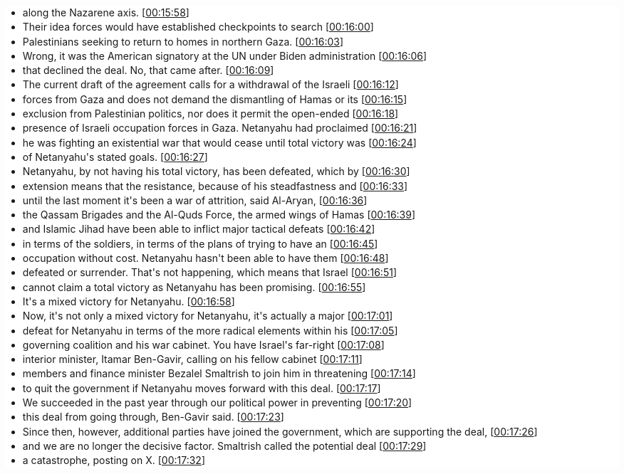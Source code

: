*  along the Nazarene axis. [[00:15:58](https://www.youtube.com/watch?v=2XWvm_EYkh0&t=958.3000000000001s)]
*  Their idea forces would have established checkpoints to search [[00:16:00](https://www.youtube.com/watch?v=2XWvm_EYkh0&t=960.62s)]
*  Palestinians seeking to return to homes in northern Gaza. [[00:16:03](https://www.youtube.com/watch?v=2XWvm_EYkh0&t=963.62s)]
*  Wrong, it was the American signatory at the UN under Biden administration [[00:16:06](https://www.youtube.com/watch?v=2XWvm_EYkh0&t=966.62s)]
*  that declined the deal. No, that came after. [[00:16:09](https://www.youtube.com/watch?v=2XWvm_EYkh0&t=969.62s)]
*  The current draft of the agreement calls for a withdrawal of the Israeli [[00:16:12](https://www.youtube.com/watch?v=2XWvm_EYkh0&t=972.62s)]
*  forces from Gaza and does not demand the dismantling of Hamas or its [[00:16:15](https://www.youtube.com/watch?v=2XWvm_EYkh0&t=975.62s)]
*  exclusion from Palestinian politics, nor does it permit the open-ended [[00:16:18](https://www.youtube.com/watch?v=2XWvm_EYkh0&t=978.62s)]
*  presence of Israeli occupation forces in Gaza. Netanyahu had proclaimed [[00:16:21](https://www.youtube.com/watch?v=2XWvm_EYkh0&t=981.62s)]
*  he was fighting an existential war that would cease until total victory was [[00:16:24](https://www.youtube.com/watch?v=2XWvm_EYkh0&t=984.62s)]
*  of Netanyahu's stated goals. [[00:16:27](https://www.youtube.com/watch?v=2XWvm_EYkh0&t=987.94s)]
*  Netanyahu, by not having his total victory, has been defeated, which by [[00:16:30](https://www.youtube.com/watch?v=2XWvm_EYkh0&t=990.94s)]
*  extension means that the resistance, because of his steadfastness and [[00:16:33](https://www.youtube.com/watch?v=2XWvm_EYkh0&t=993.94s)]
*  until the last moment it's been a war of attrition, said Al-Aryan, [[00:16:36](https://www.youtube.com/watch?v=2XWvm_EYkh0&t=996.94s)]
*  the Qassam Brigades and the Al-Quds Force, the armed wings of Hamas [[00:16:39](https://www.youtube.com/watch?v=2XWvm_EYkh0&t=999.94s)]
*  and Islamic Jihad have been able to inflict major tactical defeats [[00:16:42](https://www.youtube.com/watch?v=2XWvm_EYkh0&t=1002.94s)]
*  in terms of the soldiers, in terms of the plans of trying to have an [[00:16:45](https://www.youtube.com/watch?v=2XWvm_EYkh0&t=1005.94s)]
*  occupation without cost. Netanyahu hasn't been able to have them [[00:16:48](https://www.youtube.com/watch?v=2XWvm_EYkh0&t=1008.94s)]
*  defeated or surrender. That's not happening, which means that Israel [[00:16:51](https://www.youtube.com/watch?v=2XWvm_EYkh0&t=1011.94s)]
*  cannot claim a total victory as Netanyahu has been promising. [[00:16:55](https://www.youtube.com/watch?v=2XWvm_EYkh0&t=1015.2600000000001s)]
*  It's a mixed victory for Netanyahu. [[00:16:58](https://www.youtube.com/watch?v=2XWvm_EYkh0&t=1018.2600000000001s)]
*  Now, it's not only a mixed victory for Netanyahu, it's actually a major [[00:17:01](https://www.youtube.com/watch?v=2XWvm_EYkh0&t=1021.2600000000001s)]
*  defeat for Netanyahu in terms of the more radical elements within his [[00:17:05](https://www.youtube.com/watch?v=2XWvm_EYkh0&t=1025.26s)]
*  governing coalition and his war cabinet. You have Israel's far-right [[00:17:08](https://www.youtube.com/watch?v=2XWvm_EYkh0&t=1028.26s)]
*  interior minister, Itamar Ben-Gavir, calling on his fellow cabinet [[00:17:11](https://www.youtube.com/watch?v=2XWvm_EYkh0&t=1031.26s)]
*  members and finance minister Bezalel Smaltrish to join him in threatening [[00:17:14](https://www.youtube.com/watch?v=2XWvm_EYkh0&t=1034.26s)]
*  to quit the government if Netanyahu moves forward with this deal. [[00:17:17](https://www.youtube.com/watch?v=2XWvm_EYkh0&t=1037.26s)]
*  We succeeded in the past year through our political power in preventing [[00:17:20](https://www.youtube.com/watch?v=2XWvm_EYkh0&t=1040.26s)]
*  this deal from going through, Ben-Gavir said. [[00:17:23](https://www.youtube.com/watch?v=2XWvm_EYkh0&t=1043.58s)]
*  Since then, however, additional parties have joined the government, which are supporting the deal, [[00:17:26](https://www.youtube.com/watch?v=2XWvm_EYkh0&t=1046.58s)]
*  and we are no longer the decisive factor. Smaltrish called the potential deal [[00:17:29](https://www.youtube.com/watch?v=2XWvm_EYkh0&t=1049.58s)]
*  a catastrophe, posting on X. [[00:17:32](https://www.youtube.com/watch?v=2XWvm_EYkh0&t=1052.58s)]